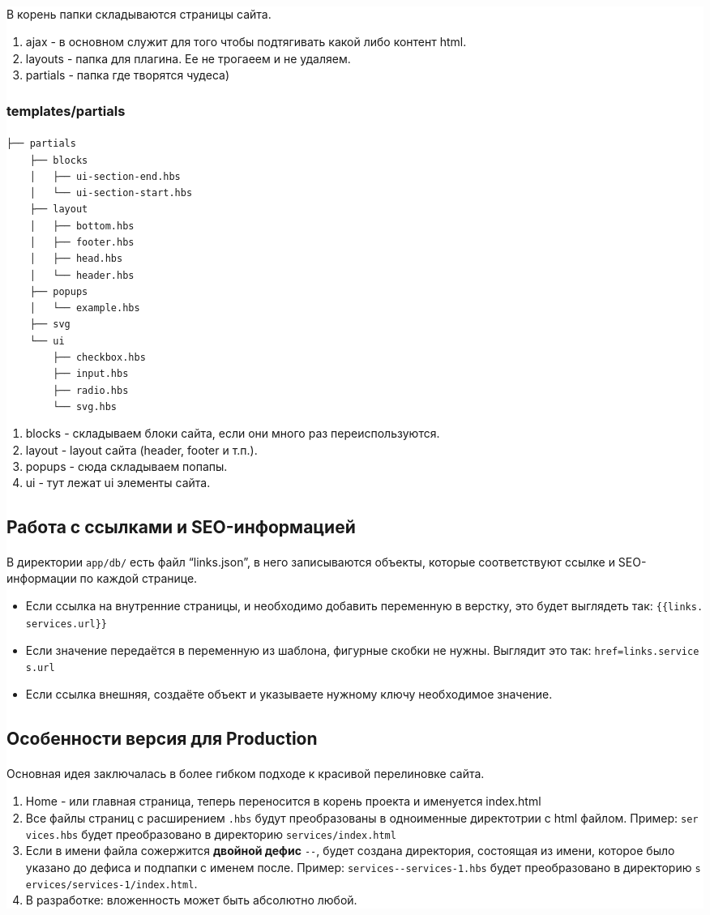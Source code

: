 В корень папки складываются страницы сайта.

1. ajax - в основном служит для того чтобы подтягивать какой либо контент html.
1. layouts - папка для плагина. Ее не трогаеем и не удаляем.
1. partials - папка где творятся чудеса)

### templates/partials

```
├── partials
    ├── blocks
    │   ├── ui-section-end.hbs
    │   └── ui-section-start.hbs
    ├── layout
    │   ├── bottom.hbs
    │   ├── footer.hbs
    │   ├── head.hbs
    │   └── header.hbs
    ├── popups
    │   └── example.hbs
    ├── svg
    └── ui
        ├── checkbox.hbs
        ├── input.hbs
        ├── radio.hbs
        └── svg.hbs
```

1. blocks - складываем блоки сайта, если они много раз переиспользуются.
1. layout - layout сайта (header, footer и т.п.).
1. popups - сюда складываем попапы.
1. ui - тут лежат ui элементы сайта.


## Работа с ссылками и SEO-информацией

В директории `app/db/` есть файл “links.json”, в него записываются объекты, которые соответствуют ссылке и SEO-информации по каждой странице.

- Если ссылка на внутренние страницы, и необходимо добавить переменную в верстку, это будет выглядеть так: `{{links.services.url}}`

- Если значение передаётся в переменную из шаблона, фигурные скобки не нужны. Выглядит это так: `href=links.services.url`

- Если ссылка внешняя, создаёте объект и указываете нужному ключу необходимое значение.

## Особенности версия для Production

Основная идея заключалась в более гибком подходе к красивой перелиновке сайта.

1. Home - или главная страница, теперь переносится в корень проекта и именуется index.html
2. Все файлы страниц с расширением `.hbs` будут преобразованы в одноименные директотрии с html файлом. Пример: `services.hbs` будет преобразовано в директорию `services/index.html`
3. Если в имени файла сожержится **двойной дефис** `--`, будет создана директория, состоящая из имени, которое было указано до дефиса и подпапки с именем после. Пример: `services--services-1.hbs` будет преобразовано в директорию `services/services-1/index.html`.
4. В разработке: вложенность может быть абсолютно любой.
